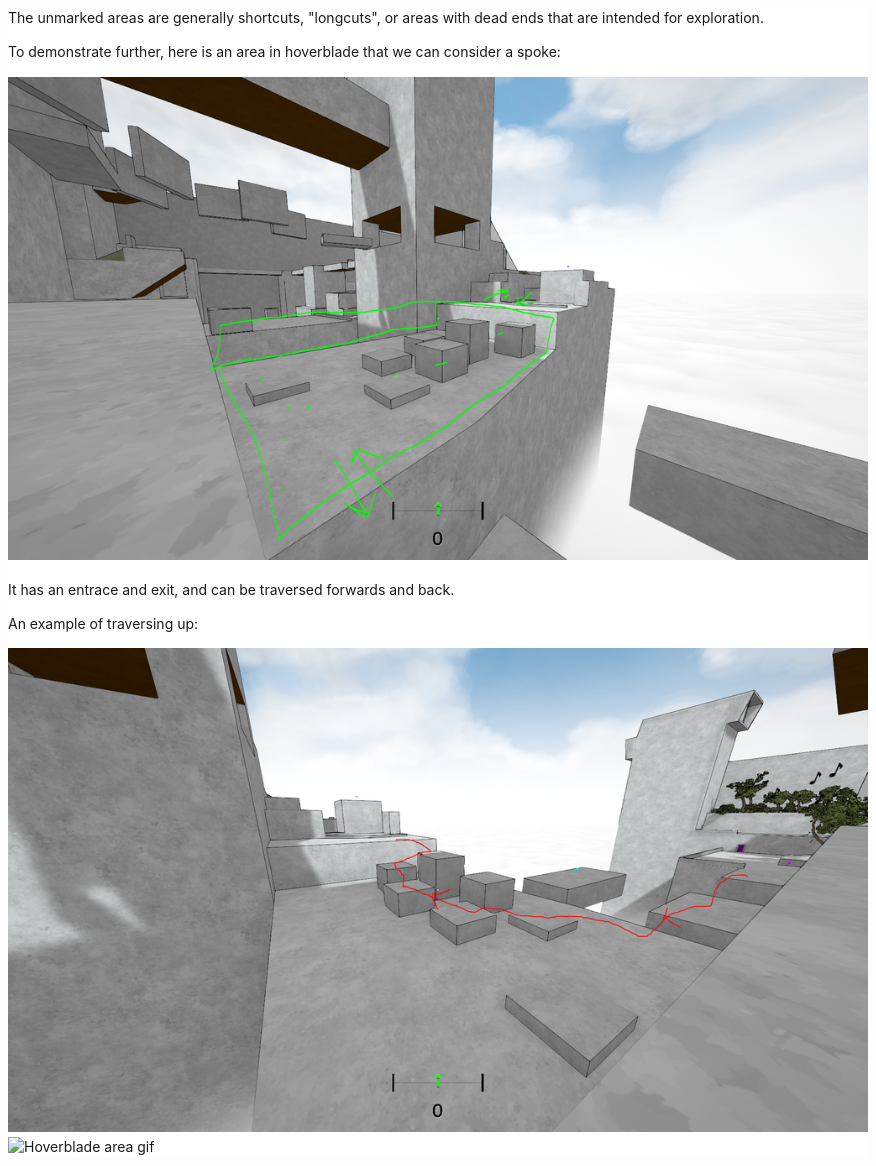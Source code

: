 The unmarked areas are generally shortcuts, "longcuts", or areas with dead ends that are intended for exploration.

To demonstrate further, here is an area in hoverblade that we can consider a spoke:

![Hoverblade area](hoverblade-area-2-abstract.PNG)

It has an entrace and exit, and can be traversed forwards and back.

An example of traversing up:

![Hoverblade area still](hoverblade-area-route-1.PNG)
![Hoverblade area gif](https://thumbs.gfycat.com/BitesizedUnripeAntarcticgiantpetrel-size_restricted.gif)
